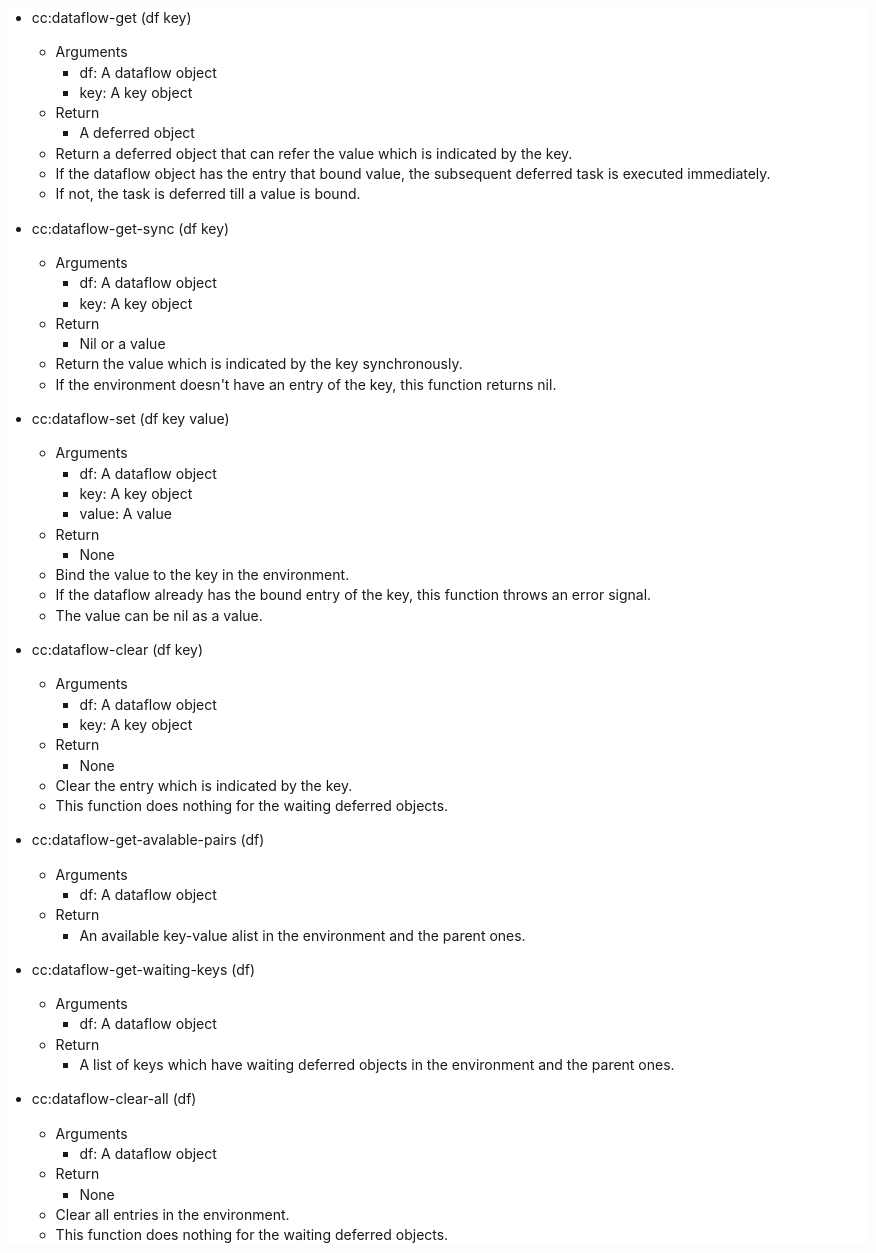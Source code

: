* cc:dataflow-get (df key)
   * Arguments
      * df: A dataflow object
      * key: A key object
   * Return
      * A deferred object
   * Return a deferred object that can refer the value which is indicated by the key.
   * If the dataflow object has the entry that bound value, the subsequent deferred task is executed immediately.
   * If not, the task is deferred till a value is bound.

* cc:dataflow-get-sync (df key)
   * Arguments
      * df: A dataflow object
      * key: A key object
   * Return
      * Nil or a value
   * Return the value which is indicated by the key synchronously.
   * If the environment doesn't have an entry of the key, this function returns nil.

* cc:dataflow-set (df key value)
   * Arguments
      * df: A dataflow object
      * key: A key object
      * value: A value
   * Return
      * None
   * Bind the value to the key in the environment.
   * If the dataflow already has the bound entry of the key, this function throws an error signal.
   * The value can be nil as a value.

* cc:dataflow-clear (df key)
   * Arguments
      * df: A dataflow object
      * key: A key object
   * Return
      * None
   * Clear the entry which is indicated by the key.
   * This function does nothing for the waiting deferred objects.

* cc:dataflow-get-avalable-pairs (df)
   * Arguments
      * df: A dataflow object
   * Return
      * An available key-value alist in the environment and the parent ones.

* cc:dataflow-get-waiting-keys (df)
   * Arguments
      * df: A dataflow object
   * Return
      * A list of keys which have waiting deferred objects in the environment and the parent ones.

* cc:dataflow-clear-all (df)
   * Arguments
      * df: A dataflow object
   * Return
      * None
   * Clear all entries in the environment.
   * This function does nothing for the waiting deferred objects.
